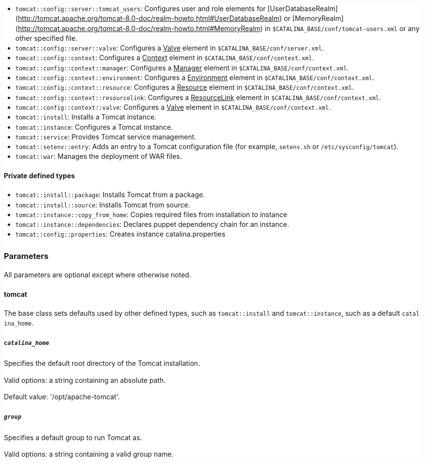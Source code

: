 * `tomcat::config::server::tomcat_users`: Configures user and role elements for [UserDatabaseRealm] (http://tomcat.apache.org/tomcat-8.0-doc/realm-howto.html#UserDatabaseRealm) or [MemoryRealm] (http://tomcat.apache.org/tomcat-8.0-doc/realm-howto.html#MemoryRealm) in `$CATALINA_BASE/conf/tomcat-users.xml` or any other specified file.
* `tomcat::config::server::valve`: Configures a [Valve](http://tomcat.apache.org/tomcat-8.0-doc/config/valve.html) element in `$CATALINA_BASE/conf/server.xml`.
* `tomcat::config::context`: Configures a [Context](http://tomcat.apache.org/tomcat-8.0-doc/config/context.html) element in `$CATALINA_BASE/conf/context.xml`.
* `tomcat::config::context::manager`: Configures a [Manager](https://tomcat.apache.org/tomcat-8.0-doc/config/manager.html) element in `$CATALINA_BASE/conf/context.xml`.
* `tomcat::config::context::environment`: Configures a [Environment](http://tomcat.apache.org/tomcat-8.0-doc/config/context.html#Environment_Entries) element in `$CATALINA_BASE/conf/context.xml`.
* `tomcat::config::context::resource`: Configures a [Resource](http://tomcat.apache.org/tomcat-8.0-doc/config/context.html#Resource_Definitions) element in `$CATALINA_BASE/conf/context.xml`.
* `tomcat::config::context::resourcelink`: Configures a [ResourceLink](http://tomcat.apache.org/tomcat-8.0-doc/config/context.html#Resource_Links) element in `$CATALINA_BASE/conf/context.xml`.
* `tomcat::config::context::valve`: Configures a [Valve](http://tomcat.apache.org/tomcat-8.0-doc/config/valve.html) element in `$CATALINA_BASE/conf/context.xml`.
* `tomcat::install`: Installs a Tomcat instance.
* `tomcat::instance`: Configures a Tomcat instance.
* `tomcat::service`: Provides Tomcat service management.
* `tomcat::setenv::entry`: Adds an entry to a Tomcat configuration file (for example, `setenv.sh` or `/etc/sysconfig/tomcat`).
* `tomcat::war`:  Manages the deployment of WAR files.

#### Private defined types

* `tomcat::install::package`: Installs Tomcat from a package.
* `tomcat::install::source`: Installs Tomcat from source.
* `tomcat::instance::copy_from_home`: Copies required files from installation to instance
* `tomcat::instance::dependencies`: Declares puppet dependency chain for an instance.
* `tomcat::config::properties`: Creates instance catalina.properties

### Parameters

All parameters are optional except where otherwise noted.

#### tomcat
The base class sets defaults used by other defined types, such as `tomcat::install` and `tomcat::instance`, such as a default `catalina_home`.

##### `catalina_home`

Specifies the default root directory of the Tomcat installation.

Valid options: a string containing an absolute path.

Default value: '/opt/apache-tomcat'.

##### `group`

Specifies a default group to run Tomcat as.

Valid options: a string containing a valid group name.
